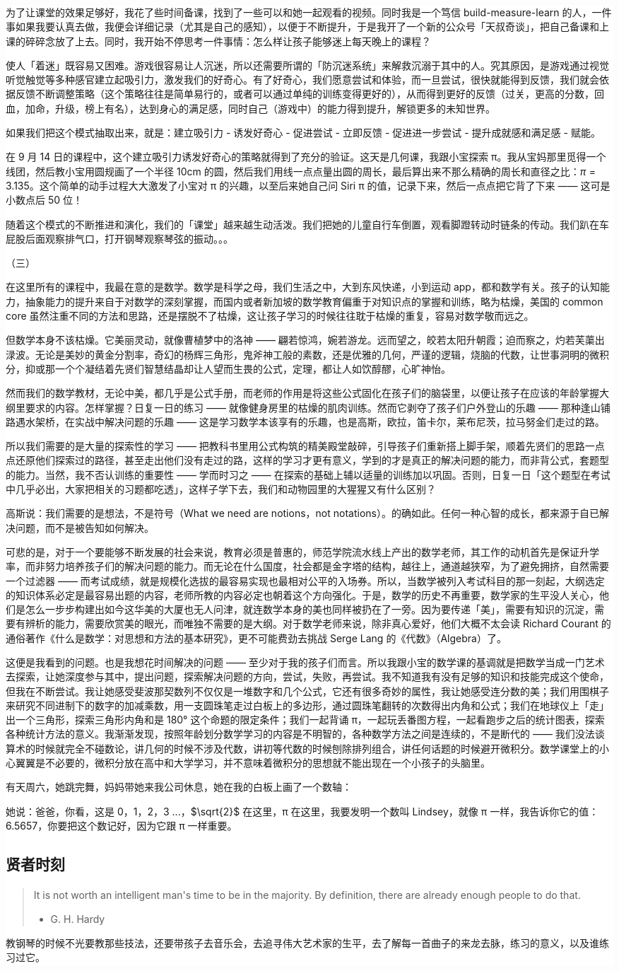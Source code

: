 为了让课堂的效果足够好，我花了些时间备课，找到了一些可以和她一起观看的视频。同时我是一个笃信 build-measure-learn 的人，一件事如果我要认真去做，我便会详细记录（尤其是自己的感知），以便于不断提升，于是我开了一个新的公众号「天叔奇谈」，把自己备课和上课的碎碎念放了上去。同时，我开始不停思考一件事情：怎么样让孩子能够迷上每天晚上的课程？

使人「着迷」既容易又困难。游戏很容易让人沉迷，所以还需要所谓的「防沉迷系统」来解救沉溺于其中的人。究其原因，是游戏通过视觉听觉触觉等多种感官建立起吸引力，激发我们的好奇心。有了好奇心，我们愿意尝试和体验，而一旦尝试，很快就能得到反馈，我们就会依据反馈不断调整策略（这个策略往往是简单易行的，或者可以通过单纯的训练变得更好的），从而得到更好的反馈（过关，更高的分数，回血，加命，升级，榜上有名），达到身心的满足感，同时自己（游戏中）的能力得到提升，解锁更多的未知世界。

如果我们把这个模式抽取出来，就是：建立吸引力 - 诱发好奇心 - 促进尝试 - 立即反馈 - 促进进一步尝试 - 提升成就感和满足感 - 赋能。

在 9 月 14 日的课程中，这个建立吸引力诱发好奇心的策略就得到了充分的验证。这天是几何课，我跟小宝探索 π。我从宝妈那里觅得一个线团，然后教小宝用圆规画了一个半径 10cm 的圆，然后我们用线一点点量出圆的周长，最后算出来不那么精确的周长和直径之比：$π = 3.135$。这个简单的动手过程大大激发了小宝对 π 的兴趣，以至后来她自己问 Siri π 的值，记录下来，然后一点点把它背了下来 —— 这可是小数点后 50 位！

随着这个模式的不断推进和演化，我们的「课堂」越来越生动活泼。我们把她的儿童自行车倒置，观看脚蹬转动时链条的传动。我们趴在车屁股后面观察排气口，打开钢琴观察琴弦的振动。。。

（三）

在这里所有的课程中，我最在意的是数学。数学是科学之母，我们生活之中，大到东风快递，小到运动 app，都和数学有关。孩子的认知能力，抽象能力的提升来自于对数学的深刻掌握，而国内或者新加坡的数学教育偏重于对知识点的掌握和训练，略为枯燥，美国的 common core 虽然注重不同的方法和思路，还是摆脱不了枯燥，这让孩子学习的时候往往耽于枯燥的重复，容易对数学敬而远之。

但数学本身不该枯燥。它美丽灵动，就像曹植梦中的洛神 —— 翩若惊鸿，婉若游龙。远而望之，皎若太阳升朝霞；迫而察之，灼若芙蕖出渌波。无论是美妙的黄金分割率，奇幻的杨辉三角形，鬼斧神工般的素数，还是优雅的几何，严谨的逻辑，烧脑的代数，让世事洞明的微积分，抑或那一个个凝结着先贤们智慧结晶却让人望而生畏的公式，定理，都让人如饮醇醪，心旷神怡。

然而我们的数学教材，无论中美，都几乎是公式手册，而老师的作用是将这些公式固化在孩子们的脑袋里，以便让孩子在应该的年龄掌握大纲里要求的内容。怎样掌握？日复一日的练习 —— 就像健身房里的枯燥的肌肉训练。然而它剥夺了孩子们户外登山的乐趣 —— 那种逢山铺路遇水架桥，在实战中解决问题的乐趣 —— 这是学习数学本该享有的乐趣，也是高斯，欧拉，笛卡尔，莱布尼茨，拉马努金们走过的路。

所以我们需要的是大量的探索性的学习 —— 把教科书里用公式构筑的精美殿堂敲碎，引导孩子们重新搭上脚手架，顺着先贤们的思路一点点还原他们探索过的路径，甚至走出他们没有走过的路，这样的学习才更有意义，学到的才是真正的解决问题的能力，而非背公式，套题型的能力。当然，我不否认训练的重要性 —— 学而时习之 —— 在探索的基础上辅以适量的训练加以巩固。否则，日复一日「这个题型在考试中几乎必出，大家把相关的习题都吃透」，这样子学下去，我们和动物园里的大猩猩又有什么区别？

高斯说：我们需要的是想法，不是符号（What we need are notions，not notations）。的确如此。任何一种心智的成长，都来源于自已解决问题，而不是被告知如何解决。

可悲的是，对于一个要能够不断发展的社会来说，教育必须是普惠的，师范学院流水线上产出的数学老师，其工作的动机首先是保证升学率，而非努力培养孩子们的解决问题的能力。而无论在什么国度，社会都是金字塔的结构，越往上，通道越狭窄，为了避免拥挤，自然需要一个过滤器 —— 而考试成绩，就是规模化选拔的最容易实现也最相对公平的入场券。所以，当数学被列入考试科目的那一刻起，大纲选定的知识体系必定是最容易出题的内容，老师所教的内容必定也朝着这个方向强化。于是，数学的历史不再重要，数学家的生平没人关心，他们是怎么一步步构建出如今这华美的大厦也无人问津，就连数学本身的美也同样被扔在了一旁。因为要传递「美」，需要有知识的沉淀，需要有辨析的能力，需要欣赏美的眼光，而唯独不需要的是大纲。对于数学老师来说，除非真心爱好，他们大概不太会读 Richard Courant 的通俗著作《什么是数学：对思想和方法的基本研究》，更不可能费劲去挑战 Serge Lang 的《代数》（Algebra）了。

这便是我看到的问题。也是我想花时间解决的问题 —— 至少对于我的孩子们而言。所以我跟小宝的数学课的基调就是把数学当成一门艺术去探索，让她深度参与其中，提出问题，探索解决问题的方向，尝试，失败，再尝试。我不知道我有没有足够的知识和技能完成这个使命，但我在不断尝试。我让她感受斐波那契数列不仅仅是一堆数字和几个公式，它还有很多奇妙的属性，我让她感受连分数的美；我们用围棋子来研究不同进制下的数字的加减乘数，用一支圆珠笔走过白板上的多边形，通过圆珠笔翻转的次数得出内角和公式；我们在地球仪上「走」出一个三角形，探索三角形内角和是 180° 这个命题的限定条件；我们一起背诵 π，一起玩丢番图方程，一起看跑步之后的统计图表，探索各种统计方法的意义。我渐渐发现，按照年龄划分数学学习的内容是不明智的，各种数学方法之间是连续的，不是断代的 —— 我们没法谈算术的时候就完全不碰数论，讲几何的时候不涉及代数，讲初等代数的时候刨除排列组合，讲任何话题的时候避开微积分。数学课堂上的小心翼翼是不必要的，微积分放在高中和大学学习，并不意味着微积分的思想就不能出现在一个小孩子的头脑里。

有天周六，她跳完舞，妈妈带她来我公司休息，她在我的白板上画了一个数轴：

她说：爸爸，你看，这是 0，1，2，3 ...，$\sqrt{2}$ 在这里，π 在这里，我要发明一个数叫 Lindsey，就像 π 一样，我告诉你它的值：6.5657，你要把这个数记好，因为它跟 π 一样重要。

## 贤者时刻

> It is not worth an intelligent man's time to be in the majority. By definition, there are already enough people to do that.
>
> - G. H. Hardy

教钢琴的时候不光要教那些技法，还要带孩子去音乐会，去追寻伟大艺术家的生平，去了解每一首曲子的来龙去脉，练习的意义，以及谁练习过它。
